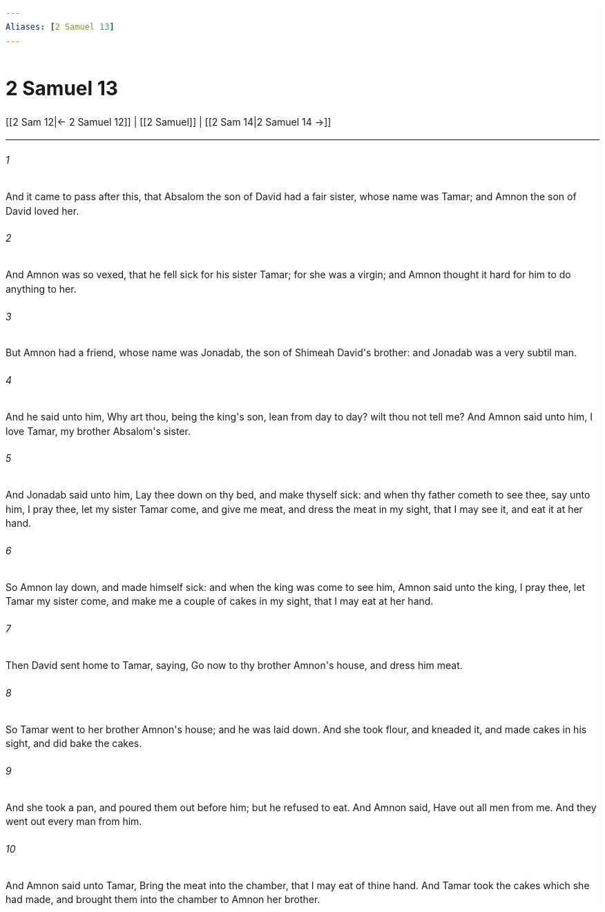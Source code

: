 ```yaml
---
Aliases: [2 Samuel 13]
---
```

# 2 Samuel 13

[[2 Sam 12|← 2 Samuel 12]] | [[2 Samuel]] | [[2 Sam 14|2 Samuel 14 →]]
***



###### 1 
And it came to pass after this, that Absalom the son of David had a fair sister, whose name was Tamar; and Amnon the son of David loved her. 

###### 2 
And Amnon was so vexed, that he fell sick for his sister Tamar; for she was a virgin; and Amnon thought it hard for him to do anything to her. 

###### 3 
But Amnon had a friend, whose name was Jonadab, the son of Shimeah David's brother: and Jonadab was a very subtil man. 

###### 4 
And he said unto him, Why art thou, being the king's son, lean from day to day? wilt thou not tell me? And Amnon said unto him, I love Tamar, my brother Absalom's sister. 

###### 5 
And Jonadab said unto him, Lay thee down on thy bed, and make thyself sick: and when thy father cometh to see thee, say unto him, I pray thee, let my sister Tamar come, and give me meat, and dress the meat in my sight, that I may see it, and eat it at her hand. 

###### 6 
So Amnon lay down, and made himself sick: and when the king was come to see him, Amnon said unto the king, I pray thee, let Tamar my sister come, and make me a couple of cakes in my sight, that I may eat at her hand. 

###### 7 
Then David sent home to Tamar, saying, Go now to thy brother Amnon's house, and dress him meat. 

###### 8 
So Tamar went to her brother Amnon's house; and he was laid down. And she took flour, and kneaded it, and made cakes in his sight, and did bake the cakes. 

###### 9 
And she took a pan, and poured them out before him; but he refused to eat. And Amnon said, Have out all men from me. And they went out every man from him. 

###### 10 
And Amnon said unto Tamar, Bring the meat into the chamber, that I may eat of thine hand. And Tamar took the cakes which she had made, and brought them into the chamber to Amnon her brother. 
